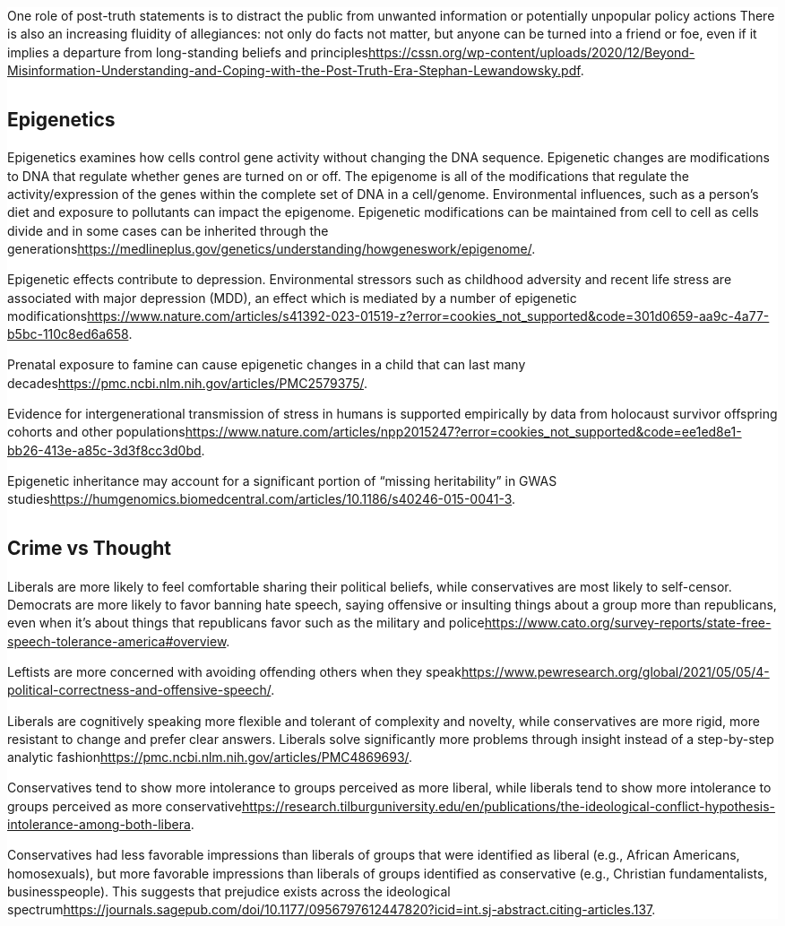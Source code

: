 One role of post-truth statements is to distract the public from unwanted information or potentially unpopular policy actions There is also an increasing fluidity of allegiances: not only do facts not matter, but anyone can be turned into a friend or foe, even if it implies a departure from long-standing beliefs and principles<ref>https://cssn.org/wp-content/uploads/2020/12/Beyond-Misinformation-Understanding-and-Coping-with-the-Post-Truth-Era-Stephan-Lewandowsky.pdf</ref>.

## Epigenetics

Epigenetics examines how cells control gene activity without changing the DNA sequence. Epigenetic changes are modifications to DNA that regulate whether genes are turned on or off. The epigenome is all of the modifications that regulate the activity/expression of the genes within the complete set of DNA in a cell/genome. Environmental influences, such as a person’s diet and exposure to pollutants can impact the epigenome. Epigenetic modifications can be maintained from cell to cell as cells divide and in some cases can be inherited through the generations<ref>https://medlineplus.gov/genetics/understanding/howgeneswork/epigenome/</ref>.

Epigenetic effects contribute to depression. Environmental stressors such as childhood adversity and recent life stress are associated with major depression (MDD), an effect which is mediated by a number of epigenetic modifications<ref>https://www.nature.com/articles/s41392-023-01519-z?error=cookies_not_supported&code=301d0659-aa9c-4a77-b5bc-110c8ed6a658</ref>.

Prenatal exposure to famine can cause epigenetic changes in a child that can last many decades<ref>https://pmc.ncbi.nlm.nih.gov/articles/PMC2579375/</ref>.

Evidence for intergenerational transmission of stress in humans is supported empirically by data from holocaust survivor offspring cohorts and other populations<ref>https://www.nature.com/articles/npp2015247?error=cookies_not_supported&code=ee1ed8e1-bb26-413e-a85c-3d3f8cc3d0bd</ref>.

Epigenetic inheritance may account for a significant portion of “missing heritability” in GWAS studies<ref>https://humgenomics.biomedcentral.com/articles/10.1186/s40246-015-0041-3</ref>.

## Crime vs Thought

Liberals are more likely to feel comfortable sharing their political beliefs, while conservatives are most likely to self-censor. Democrats are more likely to favor banning hate speech, saying offensive or insulting things about a group more than republicans, even when it’s about things that republicans favor such as the military and police<ref>https://www.cato.org/survey-reports/state-free-speech-tolerance-america#overview</ref>.

Leftists are more concerned with avoiding offending others when they speak<ref>https://www.pewresearch.org/global/2021/05/05/4-political-correctness-and-offensive-speech/</ref>.

Liberals are cognitively speaking more flexible and tolerant of complexity and novelty, while conservatives are more rigid, more resistant to change and prefer clear answers. Liberals solve significantly more problems through insight instead of a step-by-step analytic fashion<ref>https://pmc.ncbi.nlm.nih.gov/articles/PMC4869693/</ref>.

Conservatives tend to show more intolerance to groups perceived as more liberal, while liberals tend to show more intolerance to groups perceived as more conservative<ref>https://research.tilburguniversity.edu/en/publications/the-ideological-conflict-hypothesis-intolerance-among-both-libera</ref>.

Conservatives had less favorable impressions than liberals of groups that were identified as liberal (e.g., African Americans, homosexuals), but more favorable impressions than liberals of groups identified as conservative (e.g., Christian fundamentalists, businesspeople). This suggests that prejudice exists across the ideological spectrum<ref>https://journals.sagepub.com/doi/10.1177/0956797612447820?icid=int.sj-abstract.citing-articles.137</ref>.
